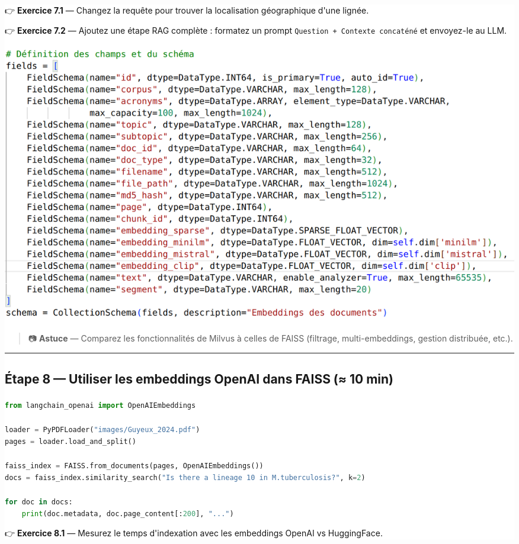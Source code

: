 👉 **Exercice 7.1** — Changez la requête pour trouver la localisation géographique d'une lignée.

👉 **Exercice 7.2** — Ajoutez une étape RAG complète : formatez un prompt `Question + Contexte concaténé` et envoyez-le au LLM.

![Base vectorielle Milvus](img/Milvus.png)

> 📷 **Astuce** — Comparez les fonctionnalités de Milvus à celles de FAISS (filtrage, multi-embeddings, gestion distribuée, etc.).

---

## Étape 8 — Utiliser les embeddings OpenAI dans FAISS (≈ 10 min)

```python
from langchain_openai import OpenAIEmbeddings

loader = PyPDFLoader("images/Guyeux_2024.pdf")
pages = loader.load_and_split()

faiss_index = FAISS.from_documents(pages, OpenAIEmbeddings())
docs = faiss_index.similarity_search("Is there a lineage 10 in M.tuberculosis?", k=2)

for doc in docs:
    print(doc.metadata, doc.page_content[:200], "...")
```

👉 **Exercice 8.1** — Mesurez le temps d'indexation avec les embeddings OpenAI vs HuggingFace.
